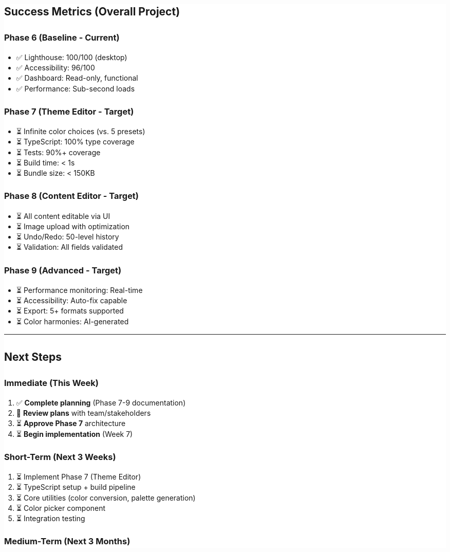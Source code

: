 
## Success Metrics (Overall Project)

### Phase 6 (Baseline - Current)

- ✅ Lighthouse: 100/100 (desktop)
- ✅ Accessibility: 96/100
- ✅ Dashboard: Read-only, functional
- ✅ Performance: Sub-second loads

### Phase 7 (Theme Editor - Target)

- ⏳ Infinite color choices (vs. 5 presets)
- ⏳ TypeScript: 100% type coverage
- ⏳ Tests: 90%+ coverage
- ⏳ Build time: < 1s
- ⏳ Bundle size: < 150KB

### Phase 8 (Content Editor - Target)

- ⏳ All content editable via UI
- ⏳ Image upload with optimization
- ⏳ Undo/Redo: 50-level history
- ⏳ Validation: All fields validated

### Phase 9 (Advanced - Target)

- ⏳ Performance monitoring: Real-time
- ⏳ Accessibility: Auto-fix capable
- ⏳ Export: 5+ formats supported
- ⏳ Color harmonies: AI-generated

---

## Next Steps

### Immediate (This Week)

1. ✅ **Complete planning** (Phase 7-9 documentation)
2. 🔄 **Review plans** with team/stakeholders
3. ⏳ **Approve Phase 7** architecture
4. ⏳ **Begin implementation** (Week 7)

### Short-Term (Next 3 Weeks)

1. ⏳ Implement Phase 7 (Theme Editor)
2. ⏳ TypeScript setup + build pipeline
3. ⏳ Core utilities (color conversion, palette generation)
4. ⏳ Color picker component
5. ⏳ Integration testing

### Medium-Term (Next 3 Months)
